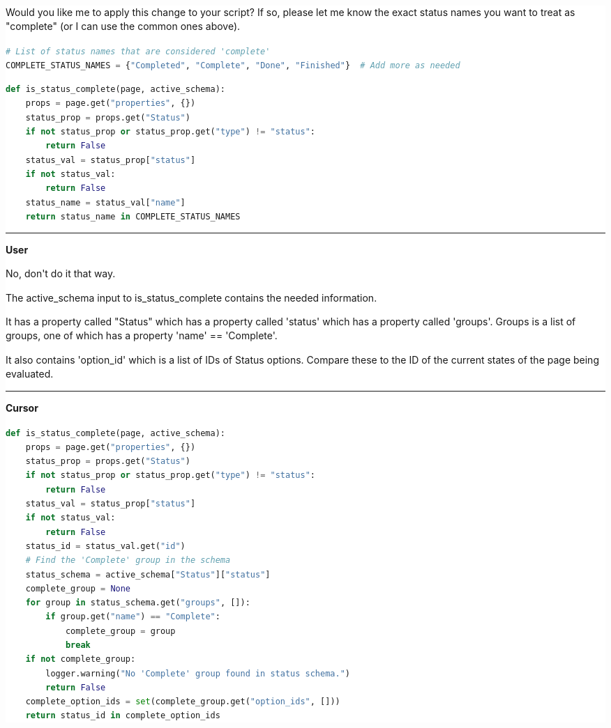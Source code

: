 Would you like me to apply this change to your script? If so, please let me know the exact status names you want to treat as "complete" (or I can use the common ones above).

```python
# List of status names that are considered 'complete'
COMPLETE_STATUS_NAMES = {"Completed", "Complete", "Done", "Finished"}  # Add more as needed
```

```python
def is_status_complete(page, active_schema):
    props = page.get("properties", {})
    status_prop = props.get("Status")
    if not status_prop or status_prop.get("type") != "status":
        return False
    status_val = status_prop["status"]
    if not status_val:
        return False
    status_name = status_val["name"]
    return status_name in COMPLETE_STATUS_NAMES
```

---

**User**

No, don't do it that way.

The active_schema input to is_status_complete contains the needed information.

It has a property called "Status" which has a property called 'status' which has a property called 'groups'.  Groups is a list of groups, one of which has a property 'name' == 'Complete'.

It also contains 'option_id' which is a list of IDs of Status options. Compare these to the ID of the current states of the page being evaluated.

---

**Cursor**

```python
def is_status_complete(page, active_schema):
    props = page.get("properties", {})
    status_prop = props.get("Status")
    if not status_prop or status_prop.get("type") != "status":
        return False
    status_val = status_prop["status"]
    if not status_val:
        return False
    status_id = status_val.get("id")
    # Find the 'Complete' group in the schema
    status_schema = active_schema["Status"]["status"]
    complete_group = None
    for group in status_schema.get("groups", []):
        if group.get("name") == "Complete":
            complete_group = group
            break
    if not complete_group:
        logger.warning("No 'Complete' group found in status schema.")
        return False
    complete_option_ids = set(complete_group.get("option_ids", []))
    return status_id in complete_option_ids

```
